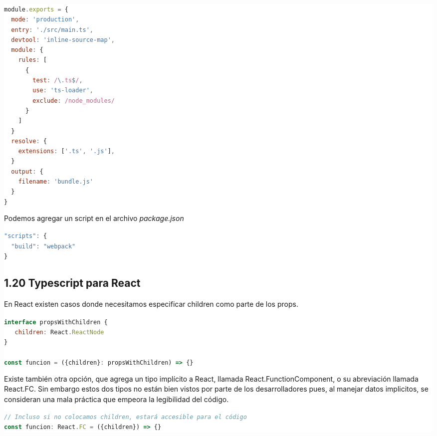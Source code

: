 ``` javascript
module.exports = {
  mode: 'production',
  entry: './src/main.ts',
  devtool: 'inline-source-map',
  module: {
    rules: [
      {
        test: /\.ts$/,
        use: 'ts-loader',
        exclude: /node_modules/
      }
    ]
  }
  resolve: {
    extensions: ['.ts', '.js'],
  }
  output: {
    filename: 'bundle.js'
  }
}
```

Podemos agregar un script en el archivo *package.json*

``` javascript
"scripts": {
  "build": "webpack"
}
```

## 1.20 Typescript para React

En React existen casos donde necesitamos especificar children como parte
de los props.

``` javascript
interface propsWithChildren {
   children: React.ReactNode
}

const funcion = ({children}: propsWithChildren) => {}
```

Existe también otra opción, que agrega un tipo implícito a React,
llamada React.FunctionComponent, o su abreviación llamada React.FC. Sin
embargo estos dos tipos no están bien vistos por parte de los
desarrolladores pues, al manejar datos implicitos, se consideran una
mala práctica que empeora la legibilidad del código.

``` javascript
// Incluso si no colocamos children, estará accesible para el código
const funcion: React.FC = ({children}) => {}
```
